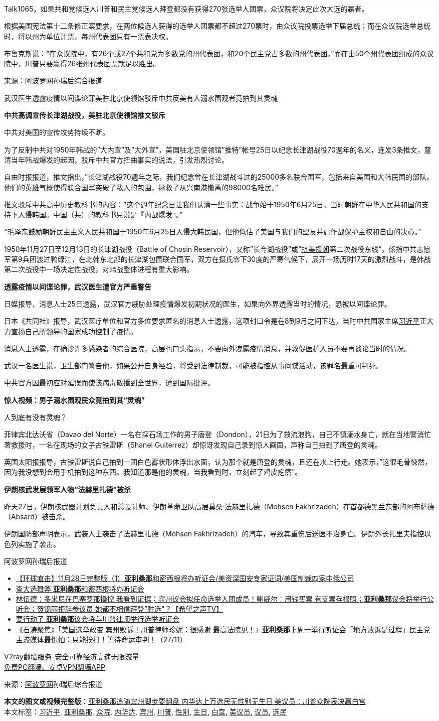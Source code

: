 Talk1065，如果共和党候选人川普和民主党候选人拜登都没有获得270张选举人团票，众议院将决定此次大选的赢者。</p> <p>根据美国宪法第十二条修正案要求，在两位候选人获得的选举人团票都不超过270票时，由众议院投票选举下届总统；而在众议院选举总统时，将以州为单位计票，每州代表团只有一票表决权。</p> <p>布鲁克斯说：“在众议院中，有26个或27个共和党为多数党的州代表团，和20个民主党占多数的州代表团。”而在由50个州代表团组成的众议院中，川普只要赢得26张州代表团票就足以胜出。</p> <p> 来源：<a href="https://www.aboluowang.com/2020/1129/1528399.html" target="_blank">阿波罗网</a>孙瑞后综合报道 </p> <p id="summary">武汉医生透露疫情以间谍论罪美驻北京使领馆驳斥中共反美有人溺水围观者竟拍到其灵魂</p> <p><strong>中共高调宣传长津湖战役，美驻北京使领馆推文驳斥</strong></p> <p>中共对美国的宣传攻势持续不断。</p> <p>为了反制中共对1950年韩战的&#8221;大内宣&#8221;及&#8221;大外宣&#8221;，美国驻北京使领馆&#8221;推特&#8221;帐号25日以纪念长津湖战役70週年的名义，连发3条推文，釐清当年韩战爆发的起因，驳斥中共官方扭曲事实的说法，引发热烈讨论。</p> <p>自由时报报道，推文指出，&#8221;长津湖战役70週年之际，我们纪念曾在长津湖战斗过的25000多名联合国军，包括来自美国和大韩民国的部队。他们的英雄气概使得联合国军突破了敌人的包围，拯救了从兴南港撤离的98000名难民。&#8221;</p> <p>推文驳斥中共高中历史教科书的内容：&#8221;这个週年纪念日让我们认清一些事实：战争始于1950年6月25日，当时朝鲜在中华人民共和国的支持下入侵韩国。<span class='wp_keywordlink_affiliate'><a href="https://www.bannedbook.org/" title="中国" target="_blank">中国</a></span>（共）的教科书只说是『内战爆发』。&#8221;</p> <p>&#8220;毛泽东鼓励朝鲜民主主义人民共和国于1950年6月25日入侵大韩民国，但他低估了美国与我们的盟友并肩作战保护主权和自由的决心。&#8221;</p> <p>1950年11月27日至12月13日的长津湖战役（Battle of Chosin Reservoir），又称&#8221;长今湖战役&#8221;或&#8221;<span class='wp_keywordlink'><a href="https://www.bannedbook.org/forum2/topic952.html" title="历史回顾：从“抗美援朝”到“大跃进”" target="_blank">抗美援朝</a></span>第二次战役东线&#8221;，係指中共志愿军第9兵团渡过鸭绿江，在北韩东北部的长津湖包围联合国军，双方在摄氏零下30度的严寒气候下，展开一场历时17天的激烈战斗，是韩战第二次战役中一场决定性战役，对韩战整体进程有重大影响。</p> <p><strong>透露疫情以间谍论罪，武汉医生遭官方严重警告</strong></p>  <p>日媒报导，消息人士25日透露，武汉官方威胁处理疫情爆发初期状况的医生，如果向外界透露当时的情况，恐被以间谍论罪。</p> <p>日本《共同社》报导，武汉医疗单位和官方多位要求匿名的消息人士透露，这项封口令是在8到9月之间下达，当时中共国家主席<a href="https://www.bannedbook.org/bnews/tag/%e4%b9%a0%e8%bf%91%e5%b9%b3/" class="st_tag internal_tag" rel="tag" title="标签 习近平 下的日志">习近平</a>正大力宣扬自己所领导的国家成功控制了疫情。</p> <p>消息人士透露，在确诊许多感染者的综合医院，<span class='wp_keywordlink_affiliate'><a href="https://www.bannedbook.org/bnews/ccpdope/" title="中共高层内幕" target="_blank">高层</a></span>也口头指示，不要向外洩露疫情消息，并敦促医护人员不要再谈论当时的情况。</p> <p>武汉一名医生说，卫生部门警告他，如果公开自身经验，将受到法律制裁，可能被指控从事间谍活动，该罪名最重可判死。</p> <p>中共官方因最初应对延误而使该病毒散播到全世界，遭到国际批评。</p> <p><strong>惊人视频：男子溺水围观民众竟拍到其“灵魂”</strong></p> <p>人到底有没有灵魂？</p> <p>菲律宾北达沃省（Davao del Norte）一名在採石场工作的男子唐登（Dondon），21日为了救流浪狗，自己不慎溺水身亡，就在当地警消忙著救援时，一名在现场的女子古铁雷斯（Shanel Guiterrez）却惊讶发现自己录到惊人画面，声称自己拍到了唐登的灵魂。</p> <p>英国太阳报报导，古铁雷斯说自己拍到一团白色雾状形体浮出水面，认为那个就是唐登的灵魂，且还在水上行走。她表示，&#8221;这很毛骨悚然，因为我没想到会用手机拍到这种东西。我知道那是他的灵魂，当我看到时，立刻起了鸡皮疙瘩&#8221;。</p> <p></p> <p></p> <p><strong>伊朗核武发展领军人物“法赫里扎德”被杀</strong></p> <p>昨天27日，伊朗核武器计划负责人和总设计师、伊朗革命卫队高层莫桑‧法赫里扎德（Mohsen Fakhrizadeh）在首都德黑兰东部的阿布萨德（Absard）被击杀。</p> <p>伊朗国防部声明表示，武装人士袭击了法赫里扎德（Mohsen Fakhrizadeh）的汽车，导致其重伤后送医不治身亡。伊朗外长扎里夫指控以色列实施了袭击。</p> <p>阿波罗网孙瑞后报道</p> <ul class='op-related-articles' title='相关阅读'> <li><a href='https://www.bannedbook.org/bnews/bannedvideo/20201129/1438893.html' target='_blank'>【环球直击】11月28日完整版（1）<b>亚利桑那</b>和密西根将办听证会/美资深国安专家证词/美国制裁四家中俄公司</a></li> <li><a href='https://www.bannedbook.org/bnews/bannedvideo/20201129/1438863.html' target='_blank'>查大选舞弊  <b>亚利桑那</b>和密西根将办听证会</a></li> <li><a href='https://www.bannedbook.org/bnews/cbnews/20201128/1438698.html' target='_blank'>林伍德：多米尼在巴塞罗那操控 我看到证据；宾州议会拟任命选举人团成员！鲍威尔：用钱买票 有支票存根照；<b>亚利桑那</b>议会将举行公听会；贺锦丽拒辞参议员 她都不相信拜登”胜选"？【希望之声TV】</a></li> <li><a href='https://www.bannedbook.org/bnews/cnnews/20201128/1438546.html' target='_blank'>要行动了 <b>亚利桑那</b>议会将与川普律师举行选举听证会</a></li> <li><a href='https://www.bannedbook.org/bnews/bannedvideo/20201128/1438464.html' target='_blank'>《石涛聚焦》「美国选举政变 宾州败诉！川普律师珍妮：很感谢 最高法院见！」<b>亚利桑那</b>下周一举行听证会「地方败诉是过程」民主党主流媒体最惧怕：只能挨打！等待命运审判！（27/11）</a></li> </ul> <p class="texttj"> <a href="https://www.bannedbook.org/forum23/topic22702.html" target="_blank">V2ray翻墙服务-安全可靠经济高速无限流量</a><br/> <a href="https://github.com/bannedbook/fanqiang/wiki/%E7%A6%81%E9%97%BB%E7%BD%91%E5%AE%89%E5%8D%93%E7%BF%BB%E5%A2%99%E6%96%B0%E9%97%BBAPP" target="_blank">免费PC翻墙、安卓VPN翻墙APP</a></p><p> 来源：<a href="https://www.aboluowang.com/2020/1129/1528399.html" target="_blank">阿波罗网</a>孙瑞后综合报道 </p> <a name='sharetosocial'></a>       <div><b>本文的图文或视频完整版</b>：<a href='https://www.bannedbook.org/bnews/cnnews/20201129/1438922.html'>亚利桑那追随宾州脚步要翻盘 内华达上万选民无性别无生日 美议员：川普众院表决赢白宫</a></div>  </div> <div class="postfooter"> <div>本文标签：<a href="https://www.bannedbook.org/bnews/tag/%e4%b9%a0%e8%bf%91%e5%b9%b3/" rel="tag">习近平</a>, <a href="https://www.bannedbook.org/bnews/tag/%e4%ba%9a%e5%88%a9%e6%a1%91%e9%82%a3/" rel="tag">亚利桑那</a>, <a href="https://www.bannedbook.org/bnews/tag/%E4%BC%97%E9%99%A2/" rel="tag">众院</a>, <a href="https://www.bannedbook.org/bnews/tag/%E5%86%85%E5%8D%8E%E8%BE%BE/" rel="tag">内华达</a>, <a href="https://www.bannedbook.org/bnews/tag/%E5%AE%BE%E5%B7%9E/" rel="tag">宾州</a>, <a href="https://www.bannedbook.org/bnews/tag/%e5%b7%9d%e6%99%ae/" rel="tag">川普</a>, <a href="https://www.bannedbook.org/bnews/tag/%E6%80%A7%E5%88%AB/" rel="tag">性别</a>, <a href="https://www.bannedbook.org/bnews/tag/%E7%94%9F%E6%97%A5/" rel="tag">生日</a>, <a href="https://www.bannedbook.org/bnews/tag/%e7%99%bd%e5%ae%ab/" rel="tag">白宫</a>, <a href="https://www.bannedbook.org/bnews/tag/%E7%BE%8E%E8%AE%AE%E5%91%98/" rel="tag">美议员</a>, <a href="https://www.bannedbook.org/bnews/tag/%e8%ae%ae%e5%91%98/" rel="tag">议员</a>, <a href="https://www.bannedbook.org/bnews/tag/%E9%80%89%E6%B0%91/" rel="tag">选民</a></div>  </div> 